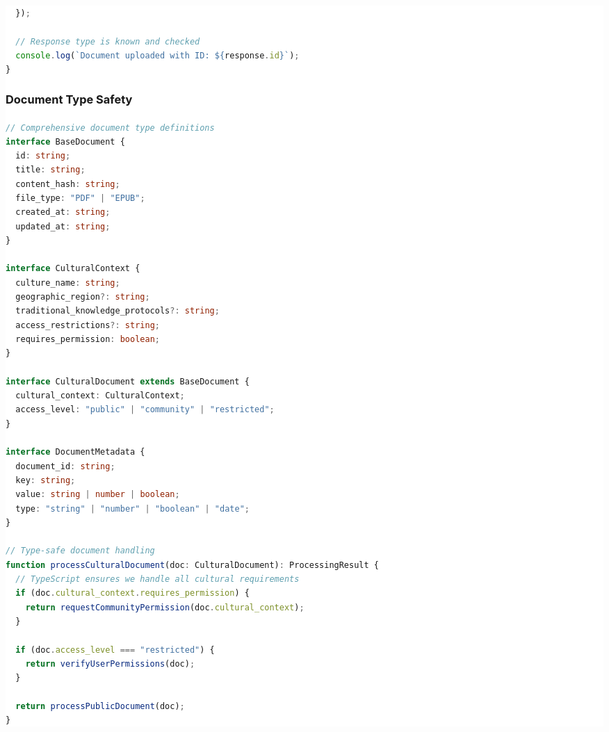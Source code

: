 ```typescript
  });

  // Response type is known and checked
  console.log(`Document uploaded with ID: ${response.id}`);
}
```

### Document Type Safety

```typescript
// Comprehensive document type definitions
interface BaseDocument {
  id: string;
  title: string;
  content_hash: string;
  file_type: "PDF" | "EPUB";
  created_at: string;
  updated_at: string;
}

interface CulturalContext {
  culture_name: string;
  geographic_region?: string;
  traditional_knowledge_protocols?: string;
  access_restrictions?: string;
  requires_permission: boolean;
}

interface CulturalDocument extends BaseDocument {
  cultural_context: CulturalContext;
  access_level: "public" | "community" | "restricted";
}

interface DocumentMetadata {
  document_id: string;
  key: string;
  value: string | number | boolean;
  type: "string" | "number" | "boolean" | "date";
}

// Type-safe document handling
function processCulturalDocument(doc: CulturalDocument): ProcessingResult {
  // TypeScript ensures we handle all cultural requirements
  if (doc.cultural_context.requires_permission) {
    return requestCommunityPermission(doc.cultural_context);
  }

  if (doc.access_level === "restricted") {
    return verifyUserPermissions(doc);
  }

  return processPublicDocument(doc);
}
```
